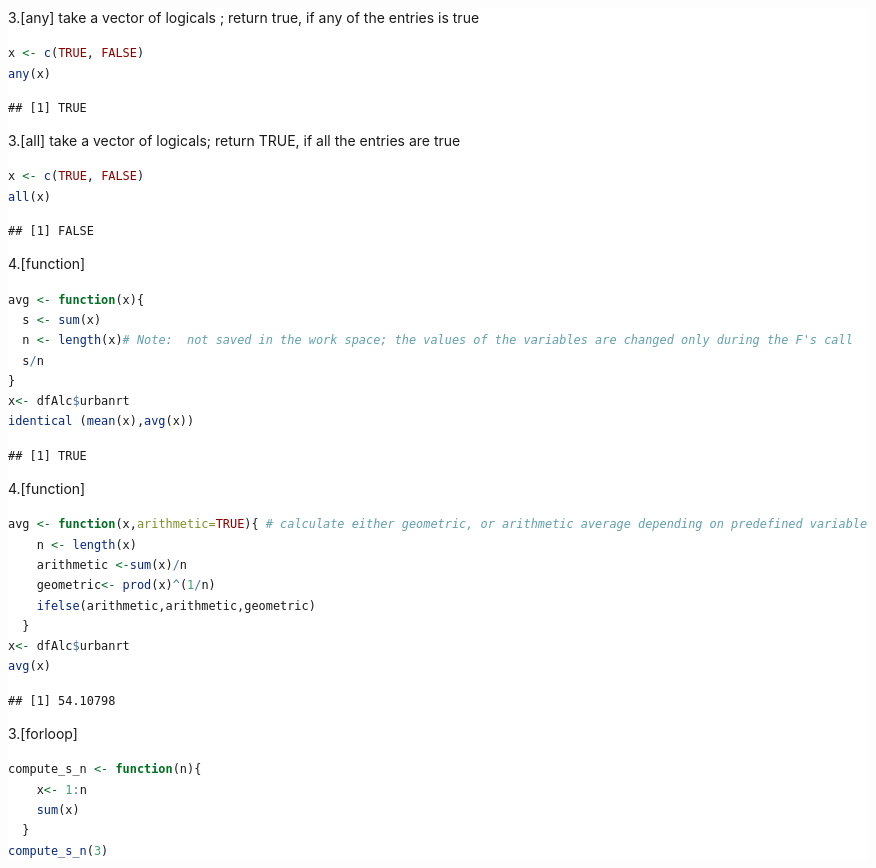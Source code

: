 3.\[any\] take a vector of logicals ; return true, if any of the entries
is true

``` r
x <- c(TRUE, FALSE)
any(x)
```

    ## [1] TRUE

3.\[all\] take a vector of logicals; return TRUE, if all the entries are
true

``` r
x <- c(TRUE, FALSE)
all(x)
```

    ## [1] FALSE

4.\[function\]

``` r
avg <- function(x){
  s <- sum(x)
  n <- length(x)# Note:  not saved in the work space; the values of the variables are changed only during the F's call
  s/n
} 
x<- dfAlc$urbanrt
identical (mean(x),avg(x))
```

    ## [1] TRUE

4.\[function\]

``` r
avg <- function(x,arithmetic=TRUE){ # calculate either geometric, or arithmetic average depending on predefined variable
    n <- length(x)
    arithmetic <-sum(x)/n
    geometric<- prod(x)^(1/n)
    ifelse(arithmetic,arithmetic,geometric)
  }
x<- dfAlc$urbanrt
avg(x)
```

    ## [1] 54.10798

3.\[forloop\]

``` r
compute_s_n <- function(n){
    x<- 1:n
    sum(x) 
  }
compute_s_n(3)
```
